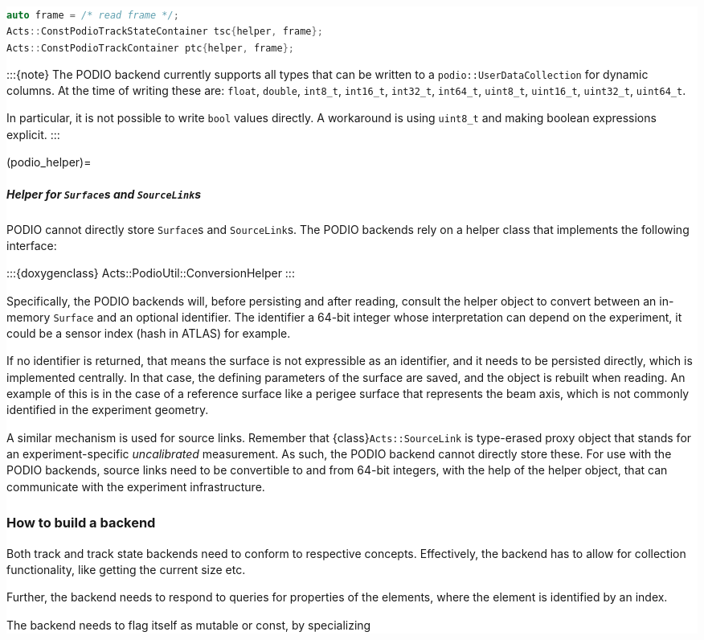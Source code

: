    ```cpp
   auto frame = /* read frame */;
   Acts::ConstPodioTrackStateContainer tsc{helper, frame};
   Acts::ConstPodioTrackContainer ptc{helper, frame};
   ```

:::{note}
The PODIO backend currently supports all types that can be written to a
`podio::UserDataCollection` for dynamic columns. At the time of writing these
are: `float`, `double`, `int8_t`, `int16_t`, `int32_t`, `int64_t`, `uint8_t`,
`uint16_t`, `uint32_t`, `uint64_t`.

In particular, it is not possible to write `bool` values directly. A workaround
is using `uint8_t` and making boolean expressions explicit.
:::

(podio_helper)=
##### Helper for `Surface`s and `SourceLink`s

PODIO cannot directly store `Surface`s and `SourceLink`s. The PODIO backends rely on a helper class
that implements the following interface:

:::{doxygenclass} Acts::PodioUtil::ConversionHelper
:::

Specifically, the PODIO backends will, before persisting and after reading,
consult the helper object to convert between an in-memory `Surface` and an
optional identifier. The identifier a 64-bit integer whose interpretation can
depend on the experiment, it could be a sensor index (hash in ATLAS) for
example.

If no identifier is returned, that means the surface is not expressible as an
identifier, and it needs to be persisted directly, which is implemented
centrally. In that case, the defining parameters of the surface are saved, and
the object is rebuilt when reading. An example of this is in the case of a
reference surface like a perigee surface that represents the beam axis, which
is not commonly identified in the experiment geometry.

A similar mechanism is used for source links. Remember that
{class}`Acts::SourceLink` is type-erased proxy object that stands for an
experiment-specific *uncalibrated* measurement. As such, the PODIO backend
cannot directly store these. For use with the PODIO backends, source links need
to be convertible to and from 64-bit integers, with the help of the helper
object, that can communicate with the experiment infrastructure.

### How to build a backend

Both track and track state backends need to conform to respective concepts.
Effectively, the backend has to allow for collection functionality, like
getting the current size etc.

Further, the backend needs to respond to queries for properties of the
elements, where the element is identified by an index.

The backend needs to flag itself as mutable or const, by specializing
